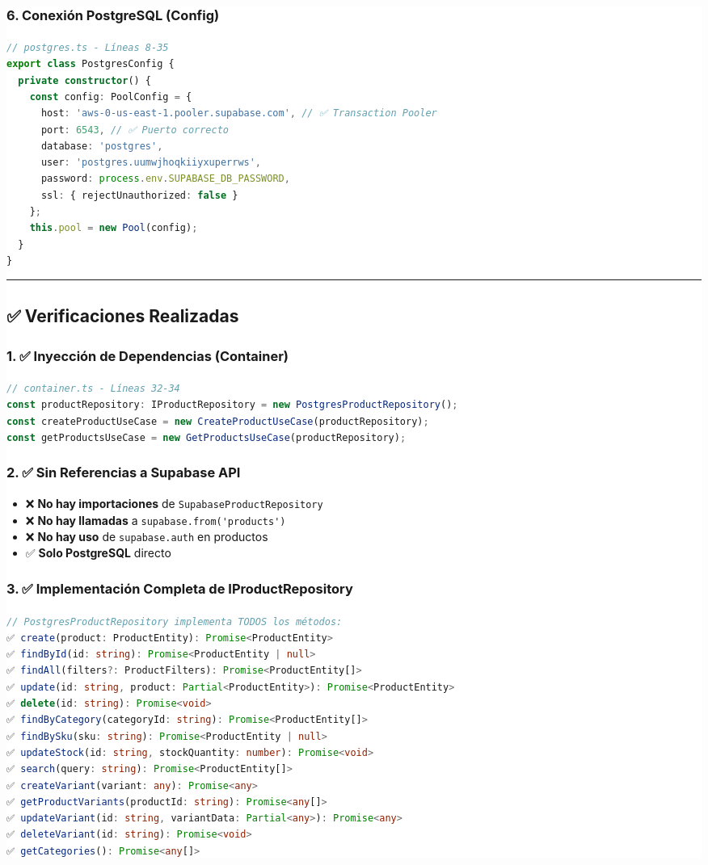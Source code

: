 ### **6. Conexión PostgreSQL (Config)**
```typescript
// postgres.ts - Líneas 8-35
export class PostgresConfig {
  private constructor() {
    const config: PoolConfig = {
      host: 'aws-0-us-east-1.pooler.supabase.com', // ✅ Transaction Pooler
      port: 6543, // ✅ Puerto correcto
      database: 'postgres',
      user: 'postgres.uumwjhoqkiiyxuperrws',
      password: process.env.SUPABASE_DB_PASSWORD,
      ssl: { rejectUnauthorized: false }
    };
    this.pool = new Pool(config);
  }
}
```

---

## ✅ **Verificaciones Realizadas**

### **1. ✅ Inyección de Dependencias (Container)**
```typescript
// container.ts - Líneas 32-34
const productRepository: IProductRepository = new PostgresProductRepository();
const createProductUseCase = new CreateProductUseCase(productRepository);
const getProductsUseCase = new GetProductsUseCase(productRepository);
```

### **2. ✅ Sin Referencias a Supabase API**
- ❌ **No hay importaciones** de `SupabaseProductRepository`
- ❌ **No hay llamadas** a `supabase.from('products')`
- ❌ **No hay uso** de `supabase.auth` en productos
- ✅ **Solo PostgreSQL** directo

### **3. ✅ Implementación Completa de IProductRepository**
```typescript
// PostgresProductRepository implementa TODOS los métodos:
✅ create(product: ProductEntity): Promise<ProductEntity>
✅ findById(id: string): Promise<ProductEntity | null>
✅ findAll(filters?: ProductFilters): Promise<ProductEntity[]>
✅ update(id: string, product: Partial<ProductEntity>): Promise<ProductEntity>
✅ delete(id: string): Promise<void>
✅ findByCategory(categoryId: string): Promise<ProductEntity[]>
✅ findBySku(sku: string): Promise<ProductEntity | null>
✅ updateStock(id: string, stockQuantity: number): Promise<void>
✅ search(query: string): Promise<ProductEntity[]>
✅ createVariant(variant: any): Promise<any>
✅ getProductVariants(productId: string): Promise<any[]>
✅ updateVariant(id: string, variantData: Partial<any>): Promise<any>
✅ deleteVariant(id: string): Promise<void>
✅ getCategories(): Promise<any[]>
```
